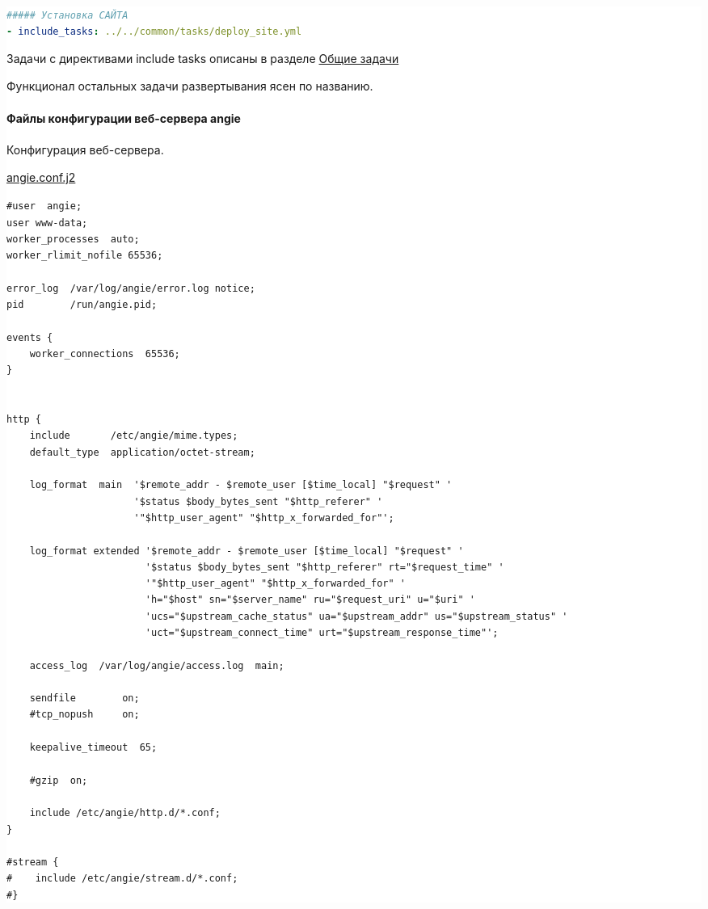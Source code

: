```yaml
##### Установка САЙТА
- include_tasks: ../../common/tasks/deploy_site.yml
```

Задачи с директивами include tasks описаны в разделе [Общие задачи](https://github.com/anashoff/otus/tree/master/project/roles/common#readme) 

Функционал остальных задачи развертывания ясен по названию.

#### Файлы конфигурации веб-сервера angie

Конфигурация веб-сервера.

[angie.conf.j2](https://github.com/anashoff/otus/blob/master/project/templates/angie.conf.j2)

```jijna
#user  angie;
user www-data;
worker_processes  auto;
worker_rlimit_nofile 65536;

error_log  /var/log/angie/error.log notice;
pid        /run/angie.pid;

events {
    worker_connections  65536;
}


http {
    include       /etc/angie/mime.types;
    default_type  application/octet-stream;

    log_format  main  '$remote_addr - $remote_user [$time_local] "$request" '
                      '$status $body_bytes_sent "$http_referer" '
                      '"$http_user_agent" "$http_x_forwarded_for"';

    log_format extended '$remote_addr - $remote_user [$time_local] "$request" '
                        '$status $body_bytes_sent "$http_referer" rt="$request_time" '
                        '"$http_user_agent" "$http_x_forwarded_for" '
                        'h="$host" sn="$server_name" ru="$request_uri" u="$uri" '
                        'ucs="$upstream_cache_status" ua="$upstream_addr" us="$upstream_status" '
                        'uct="$upstream_connect_time" urt="$upstream_response_time"';

    access_log  /var/log/angie/access.log  main;

    sendfile        on;
    #tcp_nopush     on;

    keepalive_timeout  65;

    #gzip  on;

    include /etc/angie/http.d/*.conf;
}

#stream {
#    include /etc/angie/stream.d/*.conf;
#}

```
